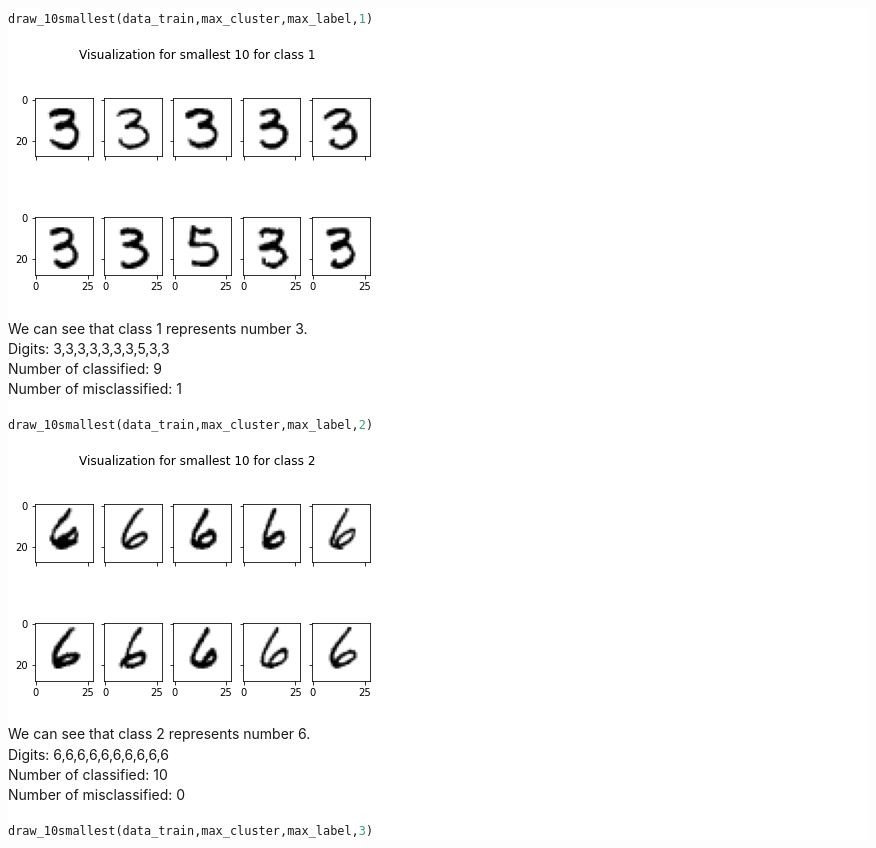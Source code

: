 
```python
draw_10smallest(data_train,max_cluster,max_label,1)
```


![png](output_44_0.png)


We can see that class 1 represents number 3.  
Digits: 3,3,3,3,3,3,3,5,3,3  
Number of classified: 9  
Number of misclassified: 1


```python
draw_10smallest(data_train,max_cluster,max_label,2)
```


![png](output_46_0.png)


We can see that class 2 represents number 6.  
Digits: 6,6,6,6,6,6,6,6,6,6  
Number of classified: 10  
Number of misclassified: 0


```python
draw_10smallest(data_train,max_cluster,max_label,3)
```
